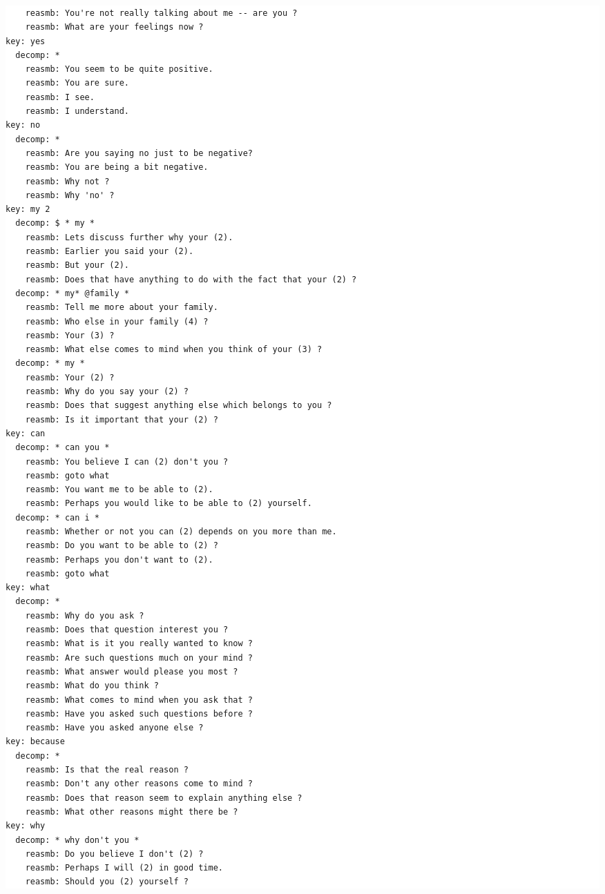 ```
    reasmb: You're not really talking about me -- are you ?
    reasmb: What are your feelings now ?
key: yes
  decomp: *
    reasmb: You seem to be quite positive.
    reasmb: You are sure.
    reasmb: I see.
    reasmb: I understand.
key: no
  decomp: *
    reasmb: Are you saying no just to be negative?
    reasmb: You are being a bit negative.
    reasmb: Why not ?
    reasmb: Why 'no' ?
key: my 2
  decomp: $ * my *
    reasmb: Lets discuss further why your (2).
    reasmb: Earlier you said your (2).
    reasmb: But your (2).
    reasmb: Does that have anything to do with the fact that your (2) ?
  decomp: * my* @family *
    reasmb: Tell me more about your family.
    reasmb: Who else in your family (4) ?
    reasmb: Your (3) ?
    reasmb: What else comes to mind when you think of your (3) ?
  decomp: * my *
    reasmb: Your (2) ?
    reasmb: Why do you say your (2) ?
    reasmb: Does that suggest anything else which belongs to you ?
    reasmb: Is it important that your (2) ?
key: can
  decomp: * can you *
    reasmb: You believe I can (2) don't you ?
    reasmb: goto what
    reasmb: You want me to be able to (2).
    reasmb: Perhaps you would like to be able to (2) yourself.
  decomp: * can i *
    reasmb: Whether or not you can (2) depends on you more than me.
    reasmb: Do you want to be able to (2) ?
    reasmb: Perhaps you don't want to (2).
    reasmb: goto what
key: what
  decomp: *
    reasmb: Why do you ask ?
    reasmb: Does that question interest you ?
    reasmb: What is it you really wanted to know ?
    reasmb: Are such questions much on your mind ?
    reasmb: What answer would please you most ?
    reasmb: What do you think ?
    reasmb: What comes to mind when you ask that ?
    reasmb: Have you asked such questions before ?
    reasmb: Have you asked anyone else ?
key: because
  decomp: *
    reasmb: Is that the real reason ?
    reasmb: Don't any other reasons come to mind ?
    reasmb: Does that reason seem to explain anything else ?
    reasmb: What other reasons might there be ?
key: why
  decomp: * why don't you *
    reasmb: Do you believe I don't (2) ?
    reasmb: Perhaps I will (2) in good time.
    reasmb: Should you (2) yourself ?
```